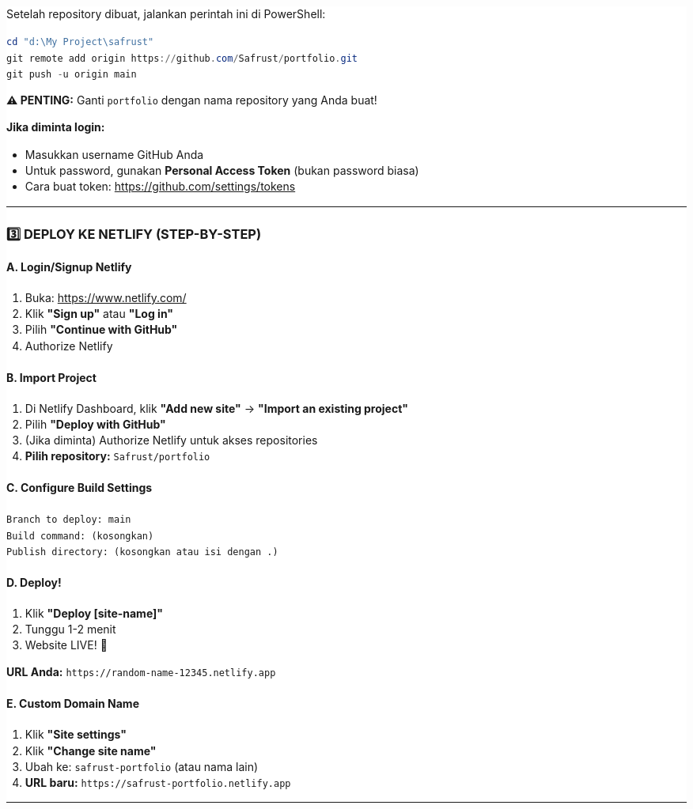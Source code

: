 Setelah repository dibuat, jalankan perintah ini di PowerShell:

```powershell
cd "d:\My Project\safrust"
git remote add origin https://github.com/Safrust/portfolio.git
git push -u origin main
```

**⚠️ PENTING:** Ganti `portfolio` dengan nama repository yang Anda buat!

**Jika diminta login:**

- Masukkan username GitHub Anda
- Untuk password, gunakan **Personal Access Token** (bukan password biasa)
- Cara buat token: https://github.com/settings/tokens

---

### 3️⃣ DEPLOY KE NETLIFY (STEP-BY-STEP)

#### **A. Login/Signup Netlify**

1. Buka: https://www.netlify.com/
2. Klik **"Sign up"** atau **"Log in"**
3. Pilih **"Continue with GitHub"**
4. Authorize Netlify

#### **B. Import Project**

1. Di Netlify Dashboard, klik **"Add new site"** → **"Import an existing project"**
2. Pilih **"Deploy with GitHub"**
3. (Jika diminta) Authorize Netlify untuk akses repositories
4. **Pilih repository:** `Safrust/portfolio`

#### **C. Configure Build Settings**

```
Branch to deploy: main
Build command: (kosongkan)
Publish directory: (kosongkan atau isi dengan .)
```

#### **D. Deploy!**

1. Klik **"Deploy [site-name]"**
2. Tunggu 1-2 menit
3. Website LIVE! 🎉

**URL Anda:** `https://random-name-12345.netlify.app`

#### **E. Custom Domain Name**

1. Klik **"Site settings"**
2. Klik **"Change site name"**
3. Ubah ke: `safrust-portfolio` (atau nama lain)
4. **URL baru:** `https://safrust-portfolio.netlify.app`

---